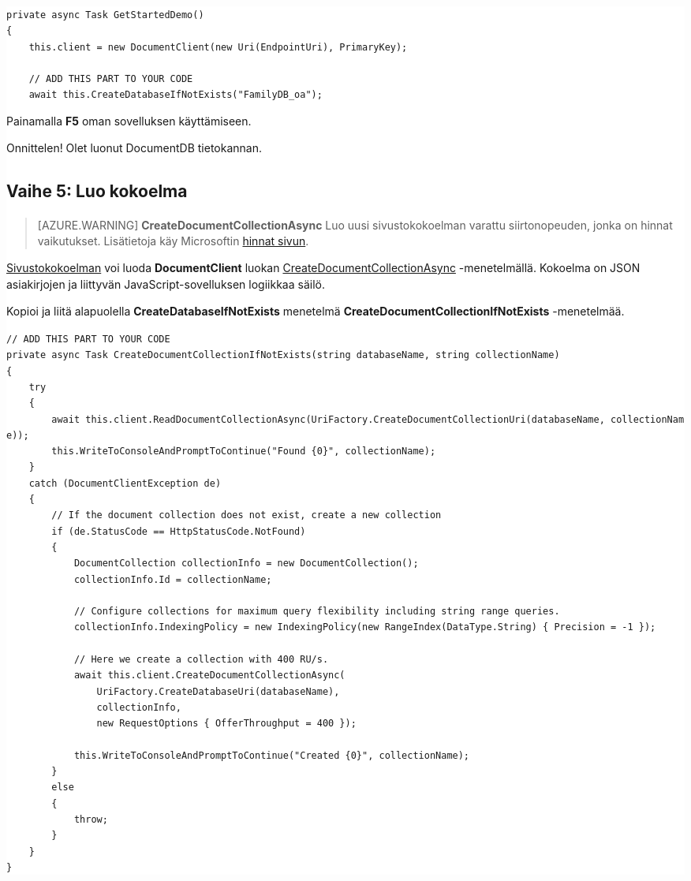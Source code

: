     private async Task GetStartedDemo()
    {
        this.client = new DocumentClient(new Uri(EndpointUri), PrimaryKey);

        // ADD THIS PART TO YOUR CODE
        await this.CreateDatabaseIfNotExists("FamilyDB_oa");

Painamalla **F5** oman sovelluksen käyttämiseen.

Onnittelen! Olet luonut DocumentDB tietokannan.  

## <a id="CreateColl"></a>Vaihe 5: Luo kokoelma  

> [AZURE.WARNING] **CreateDocumentCollectionAsync** Luo uusi sivustokokoelman varattu siirtonopeuden, jonka on hinnat vaikutukset. Lisätietoja käy Microsoftin [hinnat sivun](https://azure.microsoft.com/pricing/details/documentdb/).

[Sivustokokoelman](documentdb-resources.md#collections) voi luoda **DocumentClient** luokan [CreateDocumentCollectionAsync](https://msdn.microsoft.com/library/microsoft.azure.documents.client.documentclient.createdocumentcollectionasync.aspx) -menetelmällä. Kokoelma on JSON asiakirjojen ja liittyvän JavaScript-sovelluksen logiikkaa säilö.

Kopioi ja liitä alapuolella **CreateDatabaseIfNotExists** menetelmä **CreateDocumentCollectionIfNotExists** -menetelmää.

    // ADD THIS PART TO YOUR CODE
    private async Task CreateDocumentCollectionIfNotExists(string databaseName, string collectionName)
    {
        try
        {
            await this.client.ReadDocumentCollectionAsync(UriFactory.CreateDocumentCollectionUri(databaseName, collectionName));
            this.WriteToConsoleAndPromptToContinue("Found {0}", collectionName);
        }
        catch (DocumentClientException de)
        {
            // If the document collection does not exist, create a new collection
            if (de.StatusCode == HttpStatusCode.NotFound)
            {
                DocumentCollection collectionInfo = new DocumentCollection();
                collectionInfo.Id = collectionName;

                // Configure collections for maximum query flexibility including string range queries.
                collectionInfo.IndexingPolicy = new IndexingPolicy(new RangeIndex(DataType.String) { Precision = -1 });

                // Here we create a collection with 400 RU/s.
                await this.client.CreateDocumentCollectionAsync(
                    UriFactory.CreateDatabaseUri(databaseName),
                    collectionInfo,
                    new RequestOptions { OfferThroughput = 400 });

                this.WriteToConsoleAndPromptToContinue("Created {0}", collectionName);
            }
            else
            {
                throw;
            }
        }
    }


[documentdb-create-account]: documentdb-create-account.md
[documentdb-manage]: documentdb-manage.md
[keys]: media/documentdb-get-started/nosql-tutorial-keys.png